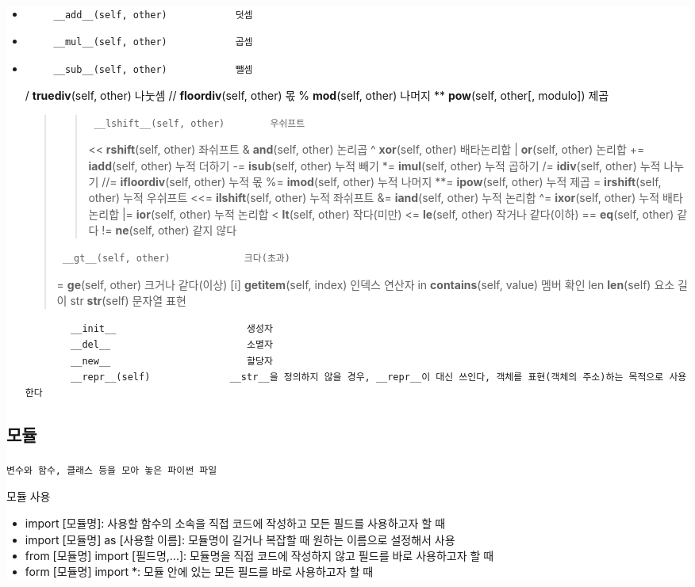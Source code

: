 -          __add__(self, other)            덧셈

*          __mul__(self, other)            곱셈

-          __sub__(self, other)            뺄셈

    / **truediv**(self, other) 나눗셈
    // **floordiv**(self, other) 몫
    % **mod**(self, other) 나머지
    \*\* **pow**(self, other[, modulo]) 제곱

    > >      __lshift__(self, other)        우쉬프트
    > >
    > > << **rshift**(self, other) 좌쉬프트
    > > & **and**(self, other) 논리곱
    > > ^ **xor**(self, other) 배타논리합
    > > | **or**(self, other) 논리합
    > > += **iadd**(self, other) 누적 더하기
    > > -= **isub**(self, other) 누적 빼기
    > > \*= **imul**(self, other) 누적 곱하기
    > > /= **idiv**(self, other) 누적 나누기
    > > //= **ifloordiv**(self, other) 누적 몫
    > > %= **imod**(self, other) 누적 나머지
    > > \*\*= **ipow**(self, other) 누적 제곱
    > > = **irshift**(self, other) 누적 우쉬프트
    > > <<= **ilshift**(self, other) 누적 좌쉬프트
    > > &= **iand**(self, other) 누적 논리합
    > > ^= **ixor**(self, other) 누적 배타논리합
    > > |= **ior**(self, other) 누적 논리합
    > > < **lt**(self, other) 작다(미만)
    > > <= **le**(self, other) 작거나 같다(이하)
    > > == **eq**(self, other) 같다
    > > != **ne**(self, other) 같지 않다
    >
    >      __gt__(self, other)             크다(초과)
    >
    > = **ge**(self, other) 크거나 같다(이상)
    > [i] **getitem**(self, index) 인덱스 연산자
    > in **contains**(self, value) 멤버 확인
    > len **len**(self) 요소 길이
    > str **str**(self) 문자열 표현

              __init__                       생성자
              __del__                        소멸자
              __new__                        할당자
              __repr__(self)              __str__을 정의하지 않을 경우, __repr__이 대신 쓰인다, 객체를 표현(객체의 주소)하는 목적으로 사용한다

## 모듈

    변수와 함수, 클래스 등을 모아 놓은 파이썬 파일

모듈 사용

-   import [모듈명]: 사용할 함수의 소속을 직접 코드에 작성하고 모든 필드를 사용하고자 할 때
-   import [모듈명] as [사용할 이름]: 모듈명이 길거나 복잡할 때 원하는 이름으로 설정해서 사용
-   from [모듈명] import [필드명,...]: 모듈명을 직접 코드에 작성하지 않고 필드를 바로 사용하고자 할 때
-   form [모듈명] import \*: 모듈 안에 있는 모든 필드를 바로 사용하고자 할 때
